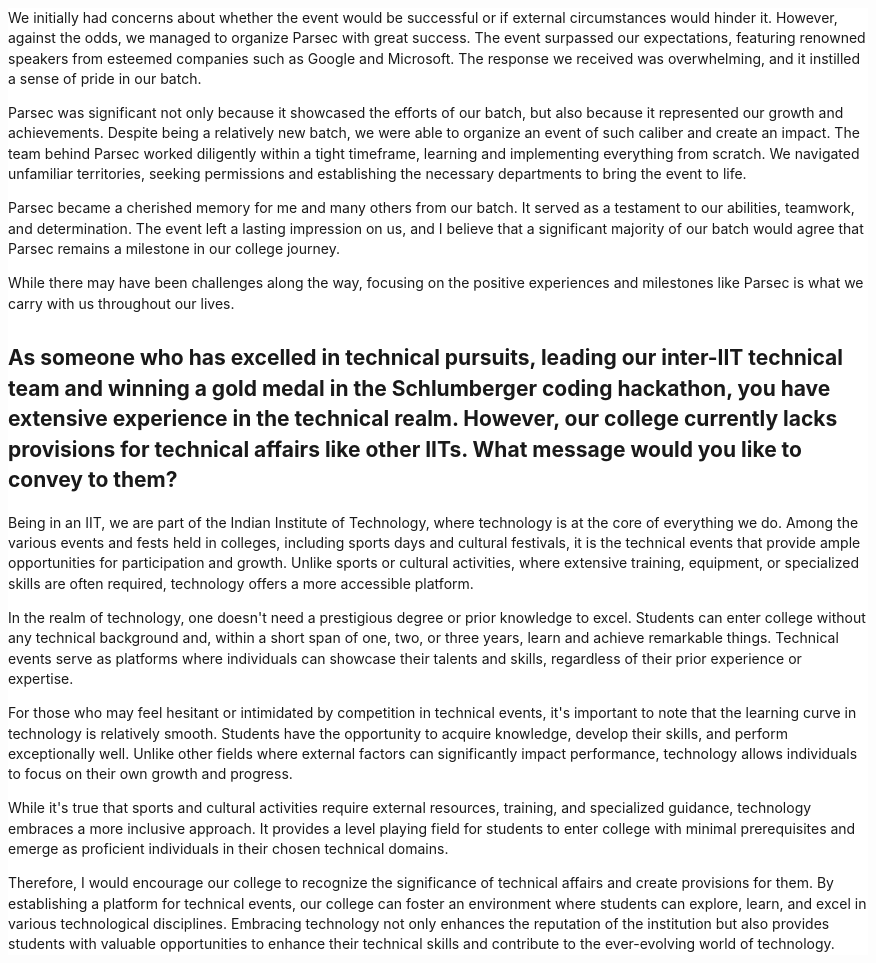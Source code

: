 We initially had concerns about whether the event would be successful or if external circumstances would hinder it. However, against the odds, we managed to organize Parsec with great success. The event surpassed our expectations, featuring renowned speakers from esteemed companies such as Google and Microsoft. The response we received was overwhelming, and it instilled a sense of pride in our batch.

Parsec was significant not only because it showcased the efforts of our batch, but also because it represented our growth and achievements. Despite being a relatively new batch, we were able to organize an event of such caliber and create an impact. The team behind Parsec worked diligently within a tight timeframe, learning and implementing everything from scratch. We navigated unfamiliar territories, seeking permissions and establishing the necessary departments to bring the event to life.

Parsec became a cherished memory for me and many others from our batch. It served as a testament to our abilities, teamwork, and determination. The event left a lasting impression on us, and I believe that a significant majority of our batch would agree that Parsec remains a milestone in our college journey.

While there may have been challenges along the way, focusing on the positive experiences and milestones like Parsec is what we carry with us throughout our lives.

## As someone who has excelled in technical pursuits, leading our inter-IIT technical team and winning a gold medal in the Schlumberger coding hackathon, you have extensive experience in the technical realm. However, our college currently lacks provisions for technical affairs like other IITs. What message would you like to convey to them?
Being in an IIT, we are part of the Indian Institute of Technology, where technology is at the core of everything we do. Among the various events and fests held in colleges, including sports days and cultural festivals, it is the technical events that provide ample opportunities for participation and growth. Unlike sports or cultural activities, where extensive training, equipment, or specialized skills are often required, technology offers a more accessible platform.

In the realm of technology, one doesn't need a prestigious degree or prior knowledge to excel. Students can enter college without any technical background and, within a short span of one, two, or three years, learn and achieve remarkable things. Technical events serve as platforms where individuals can showcase their talents and skills, regardless of their prior experience or expertise.

For those who may feel hesitant or intimidated by competition in technical events, it's important to note that the learning curve in technology is relatively smooth. Students have the opportunity to acquire knowledge, develop their skills, and perform exceptionally well. Unlike other fields where external factors can significantly impact performance, technology allows individuals to focus on their own growth and progress.

While it's true that sports and cultural activities require external resources, training, and specialized guidance, technology embraces a more inclusive approach. It provides a level playing field for students to enter college with minimal prerequisites and emerge as proficient individuals in their chosen technical domains.

Therefore, I would encourage our college to recognize the significance of technical affairs and create provisions for them. By establishing a platform for technical events, our college can foster an environment where students can explore, learn, and excel in various technological disciplines. Embracing technology not only enhances the reputation of the institution but also provides students with valuable opportunities to enhance their technical skills and contribute to the ever-evolving world of technology.
